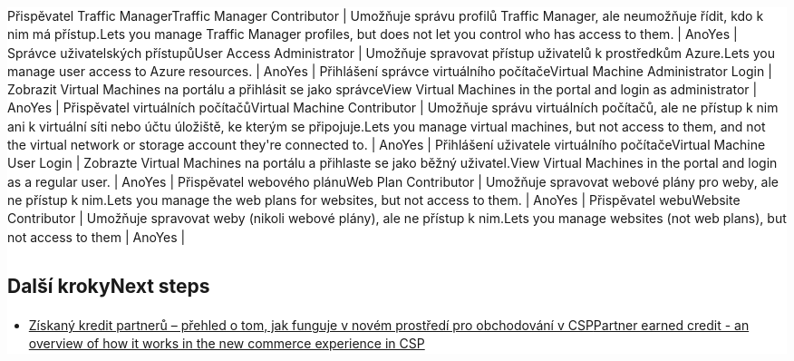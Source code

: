 <span data-ttu-id="2ca8f-475">Přispěvatel Traffic Manager</span><span class="sxs-lookup"><span data-stu-id="2ca8f-475">Traffic Manager Contributor</span></span> | <span data-ttu-id="2ca8f-476">Umožňuje správu profilů Traffic Manager, ale neumožňuje řídit, kdo k nim má přístup.</span><span class="sxs-lookup"><span data-stu-id="2ca8f-476">Lets you manage Traffic Manager profiles, but does not let you control who has access to them.</span></span> | <span data-ttu-id="2ca8f-477">Ano</span><span class="sxs-lookup"><span data-stu-id="2ca8f-477">Yes</span></span> | 
<span data-ttu-id="2ca8f-478">Správce uživatelských přístupů</span><span class="sxs-lookup"><span data-stu-id="2ca8f-478">User Access Administrator</span></span> | <span data-ttu-id="2ca8f-479">Umožňuje spravovat přístup uživatelů k prostředkům Azure.</span><span class="sxs-lookup"><span data-stu-id="2ca8f-479">Lets you manage user access to Azure resources.</span></span> | <span data-ttu-id="2ca8f-480">Ano</span><span class="sxs-lookup"><span data-stu-id="2ca8f-480">Yes</span></span> | 
<span data-ttu-id="2ca8f-481">Přihlášení správce virtuálního počítače</span><span class="sxs-lookup"><span data-stu-id="2ca8f-481">Virtual Machine Administrator Login</span></span> | <span data-ttu-id="2ca8f-482">Zobrazit Virtual Machines na portálu a přihlásit se jako správce</span><span class="sxs-lookup"><span data-stu-id="2ca8f-482">View Virtual Machines in the portal and login as administrator</span></span> | <span data-ttu-id="2ca8f-483">Ano</span><span class="sxs-lookup"><span data-stu-id="2ca8f-483">Yes</span></span> | 
<span data-ttu-id="2ca8f-484">Přispěvatel virtuálních počítačů</span><span class="sxs-lookup"><span data-stu-id="2ca8f-484">Virtual Machine Contributor</span></span> | <span data-ttu-id="2ca8f-485">Umožňuje správu virtuálních počítačů, ale ne přístup k nim ani k virtuální síti nebo účtu úložiště, ke kterým se připojuje.</span><span class="sxs-lookup"><span data-stu-id="2ca8f-485">Lets you manage virtual machines, but not access to them, and not the virtual network or storage account they're connected to.</span></span> | <span data-ttu-id="2ca8f-486">Ano</span><span class="sxs-lookup"><span data-stu-id="2ca8f-486">Yes</span></span> | 
<span data-ttu-id="2ca8f-487">Přihlášení uživatele virtuálního počítače</span><span class="sxs-lookup"><span data-stu-id="2ca8f-487">Virtual Machine User Login</span></span> | <span data-ttu-id="2ca8f-488">Zobrazte Virtual Machines na portálu a přihlaste se jako běžný uživatel.</span><span class="sxs-lookup"><span data-stu-id="2ca8f-488">View Virtual Machines in the portal and login as a regular user.</span></span> | <span data-ttu-id="2ca8f-489">Ano</span><span class="sxs-lookup"><span data-stu-id="2ca8f-489">Yes</span></span> | 
<span data-ttu-id="2ca8f-490">Přispěvatel webového plánu</span><span class="sxs-lookup"><span data-stu-id="2ca8f-490">Web Plan Contributor</span></span> | <span data-ttu-id="2ca8f-491">Umožňuje spravovat webové plány pro weby, ale ne přístup k nim.</span><span class="sxs-lookup"><span data-stu-id="2ca8f-491">Lets you manage the web plans for websites, but not access to them.</span></span> | <span data-ttu-id="2ca8f-492">Ano</span><span class="sxs-lookup"><span data-stu-id="2ca8f-492">Yes</span></span> | 
<span data-ttu-id="2ca8f-493">Přispěvatel webu</span><span class="sxs-lookup"><span data-stu-id="2ca8f-493">Website Contributor</span></span> | <span data-ttu-id="2ca8f-494">Umožňuje spravovat weby (nikoli webové plány), ale ne přístup k nim.</span><span class="sxs-lookup"><span data-stu-id="2ca8f-494">Lets you manage websites (not web plans), but not access to them</span></span> | <span data-ttu-id="2ca8f-495">Ano</span><span class="sxs-lookup"><span data-stu-id="2ca8f-495">Yes</span></span> |

## <a name="next-steps"></a><span data-ttu-id="2ca8f-496">Další kroky</span><span class="sxs-lookup"><span data-stu-id="2ca8f-496">Next steps</span></span>

- [<span data-ttu-id="2ca8f-497">Získaný kredit partnerů – přehled o tom, jak funguje v novém prostředí pro obchodování v CSP</span><span class="sxs-lookup"><span data-stu-id="2ca8f-497">Partner earned credit - an overview of how it works in the new commerce experience in CSP</span></span>](partner-earned-credit.md)
